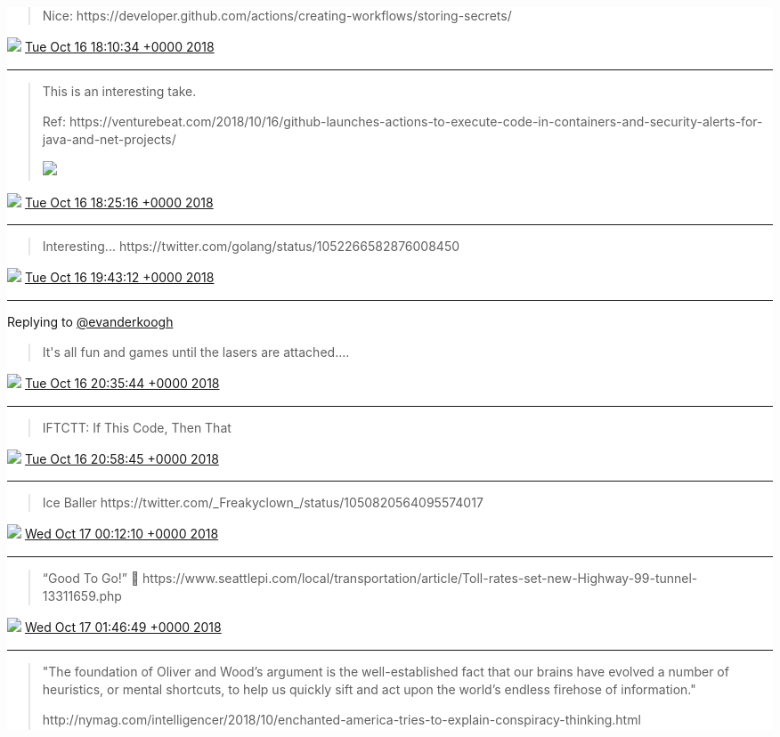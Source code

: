 > Nice: https://developer\.github\.com/actions/creating\-workflows/storing\-secrets/

<img src="./media/tweet.ico" width="12" /> [Tue Oct 16 18:10:34 +0000 2018](https://twitter.com/mweagle/status/1052260526368088064)

----

> This is an interesting take\.
>
> Ref: https://venturebeat\.com/2018/10/16/github\-launches\-actions\-to\-execute\-code\-in\-containers\-and\-security\-alerts\-for\-java\-and\-net\-projects/
>
> ![](/twitter/archive/media/1052264229049266176-DppknYrUYAAwHDV.jpg)

<img src="./media/tweet.ico" width="12" /> [Tue Oct 16 18:25:16 +0000 2018](https://twitter.com/mweagle/status/1052264229049266176)

----

> Interesting\.\.\. https://twitter\.com/golang/status/1052266582876008450

<img src="./media/tweet.ico" width="12" /> [Tue Oct 16 19:43:12 +0000 2018](https://twitter.com/mweagle/status/1052283840914313217)

----

Replying to [@evanderkoogh](https://twitter.com/evanderkoogh/status/1052296129197400064)

> It's all fun and games until the lasers are attached\.\.\.\.
>
> <video controls><source src="/twitter/archive/media/1052297058076389376-DpqCkjIU0AAhE8g.mp4">Your browser does not support the video tag.</video>

<img src="./media/tweet.ico" width="12" /> [Tue Oct 16 20:35:44 +0000 2018](https://twitter.com/mweagle/status/1052297058076389376)

----

> IFTCTT: If This Code, Then That

<img src="./media/tweet.ico" width="12" /> [Tue Oct 16 20:58:45 +0000 2018](https://twitter.com/mweagle/status/1052302850351489025)

----

> Ice Baller https://twitter\.com/\_Freakyclown\_/status/1050820564095574017

<img src="./media/tweet.ico" width="12" /> [Wed Oct 17 00:12:10 +0000 2018](https://twitter.com/mweagle/status/1052351526679658496)

----

> “Good To Go\!” 🤨 https://www\.seattlepi\.com/local/transportation/article/Toll\-rates\-set\-new\-Highway\-99\-tunnel\-13311659\.php

<img src="./media/tweet.ico" width="12" /> [Wed Oct 17 01:46:49 +0000 2018](https://twitter.com/mweagle/status/1052375345880432641)

----

> "The foundation of Oliver and Wood’s argument is the well\-established fact that our brains have evolved a number of heuristics, or mental shortcuts, to help us quickly sift and act upon the world’s endless firehose of information\."
>
> http://nymag\.com/intelligencer/2018/10/enchanted\-america\-tries\-to\-explain\-conspiracy\-thinking\.html

